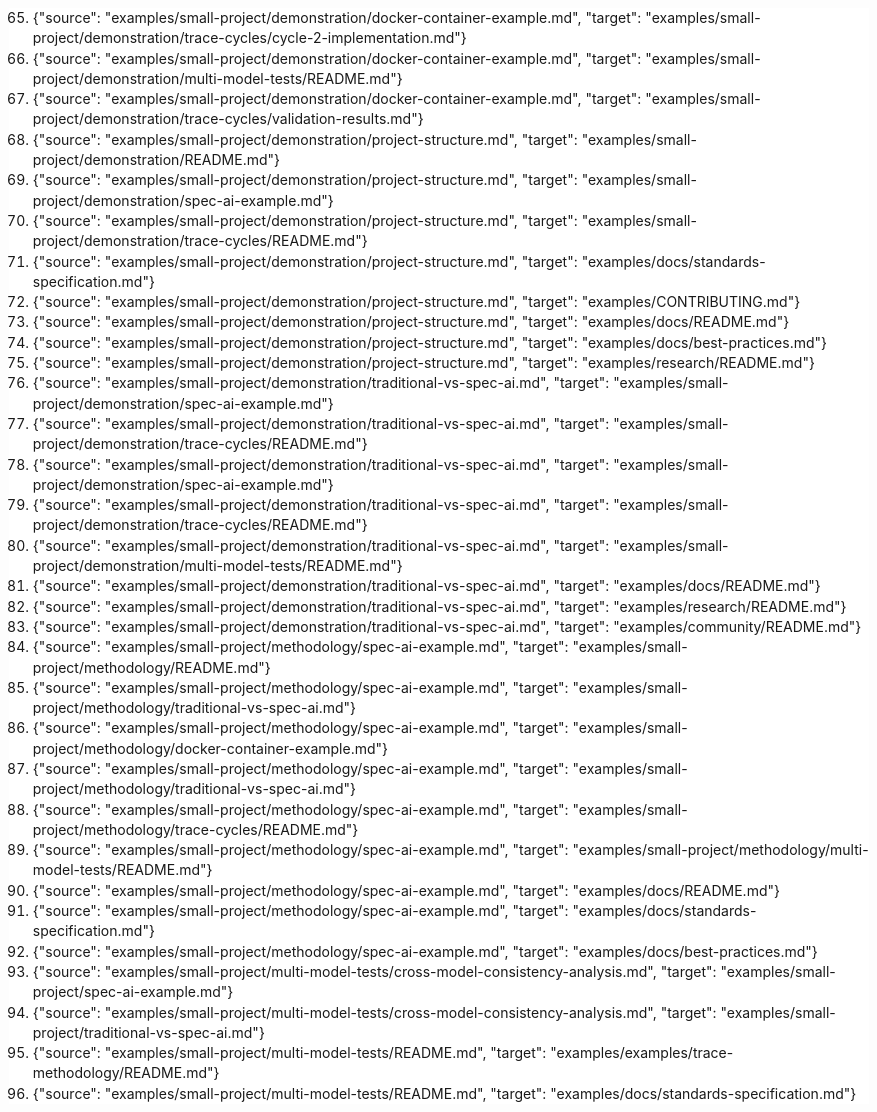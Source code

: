 65. {"source": "examples/small-project/demonstration/docker-container-example.md", "target": "examples/small-project/demonstration/trace-cycles/cycle-2-implementation.md"}
66. {"source": "examples/small-project/demonstration/docker-container-example.md", "target": "examples/small-project/demonstration/multi-model-tests/README.md"}
67. {"source": "examples/small-project/demonstration/docker-container-example.md", "target": "examples/small-project/demonstration/trace-cycles/validation-results.md"}
68. {"source": "examples/small-project/demonstration/project-structure.md", "target": "examples/small-project/demonstration/README.md"}
69. {"source": "examples/small-project/demonstration/project-structure.md", "target": "examples/small-project/demonstration/spec-ai-example.md"}
70. {"source": "examples/small-project/demonstration/project-structure.md", "target": "examples/small-project/demonstration/trace-cycles/README.md"}
71. {"source": "examples/small-project/demonstration/project-structure.md", "target": "examples/docs/standards-specification.md"}
72. {"source": "examples/small-project/demonstration/project-structure.md", "target": "examples/CONTRIBUTING.md"}
73. {"source": "examples/small-project/demonstration/project-structure.md", "target": "examples/docs/README.md"}
74. {"source": "examples/small-project/demonstration/project-structure.md", "target": "examples/docs/best-practices.md"}
75. {"source": "examples/small-project/demonstration/project-structure.md", "target": "examples/research/README.md"}
76. {"source": "examples/small-project/demonstration/traditional-vs-spec-ai.md", "target": "examples/small-project/demonstration/spec-ai-example.md"}
77. {"source": "examples/small-project/demonstration/traditional-vs-spec-ai.md", "target": "examples/small-project/demonstration/trace-cycles/README.md"}
78. {"source": "examples/small-project/demonstration/traditional-vs-spec-ai.md", "target": "examples/small-project/demonstration/spec-ai-example.md"}
79. {"source": "examples/small-project/demonstration/traditional-vs-spec-ai.md", "target": "examples/small-project/demonstration/trace-cycles/README.md"}
80. {"source": "examples/small-project/demonstration/traditional-vs-spec-ai.md", "target": "examples/small-project/demonstration/multi-model-tests/README.md"}
81. {"source": "examples/small-project/demonstration/traditional-vs-spec-ai.md", "target": "examples/docs/README.md"}
82. {"source": "examples/small-project/demonstration/traditional-vs-spec-ai.md", "target": "examples/research/README.md"}
83. {"source": "examples/small-project/demonstration/traditional-vs-spec-ai.md", "target": "examples/community/README.md"}
84. {"source": "examples/small-project/methodology/spec-ai-example.md", "target": "examples/small-project/methodology/README.md"}
85. {"source": "examples/small-project/methodology/spec-ai-example.md", "target": "examples/small-project/methodology/traditional-vs-spec-ai.md"}
86. {"source": "examples/small-project/methodology/spec-ai-example.md", "target": "examples/small-project/methodology/docker-container-example.md"}
87. {"source": "examples/small-project/methodology/spec-ai-example.md", "target": "examples/small-project/methodology/traditional-vs-spec-ai.md"}
88. {"source": "examples/small-project/methodology/spec-ai-example.md", "target": "examples/small-project/methodology/trace-cycles/README.md"}
89. {"source": "examples/small-project/methodology/spec-ai-example.md", "target": "examples/small-project/methodology/multi-model-tests/README.md"}
90. {"source": "examples/small-project/methodology/spec-ai-example.md", "target": "examples/docs/README.md"}
91. {"source": "examples/small-project/methodology/spec-ai-example.md", "target": "examples/docs/standards-specification.md"}
92. {"source": "examples/small-project/methodology/spec-ai-example.md", "target": "examples/docs/best-practices.md"}
93. {"source": "examples/small-project/multi-model-tests/cross-model-consistency-analysis.md", "target": "examples/small-project/spec-ai-example.md"}
94. {"source": "examples/small-project/multi-model-tests/cross-model-consistency-analysis.md", "target": "examples/small-project/traditional-vs-spec-ai.md"}
95. {"source": "examples/small-project/multi-model-tests/README.md", "target": "examples/examples/trace-methodology/README.md"}
96. {"source": "examples/small-project/multi-model-tests/README.md", "target": "examples/docs/standards-specification.md"}